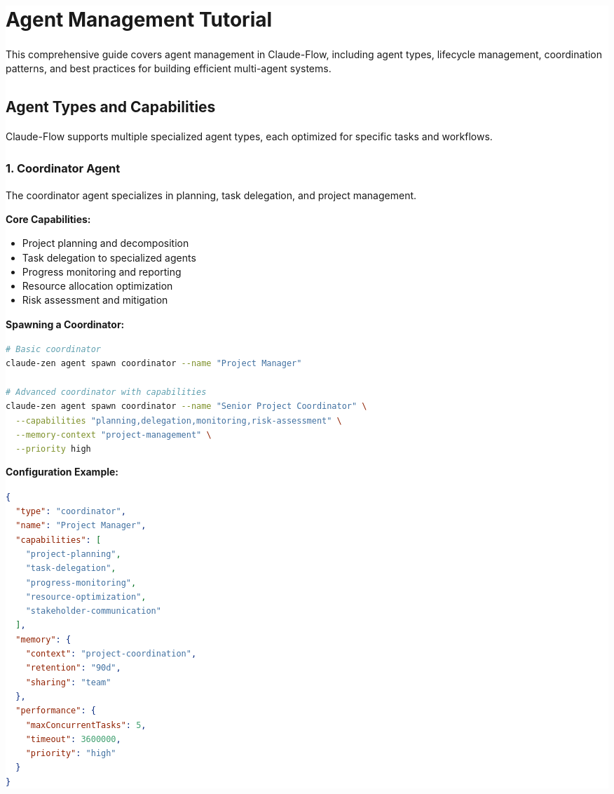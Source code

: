 # Agent Management Tutorial

This comprehensive guide covers agent management in Claude-Flow, including agent types, lifecycle management, coordination patterns, and best practices for building efficient multi-agent systems.

## Agent Types and Capabilities

Claude-Flow supports multiple specialized agent types, each optimized for specific tasks and workflows.

### 1. Coordinator Agent

The coordinator agent specializes in planning, task delegation, and project management.

**Core Capabilities:**
- Project planning and decomposition
- Task delegation to specialized agents
- Progress monitoring and reporting
- Resource allocation optimization
- Risk assessment and mitigation

**Spawning a Coordinator:**
```bash
# Basic coordinator
claude-zen agent spawn coordinator --name "Project Manager"

# Advanced coordinator with capabilities
claude-zen agent spawn coordinator --name "Senior Project Coordinator" \
  --capabilities "planning,delegation,monitoring,risk-assessment" \
  --memory-context "project-management" \
  --priority high
```

**Configuration Example:**
```json
{
  "type": "coordinator",
  "name": "Project Manager",
  "capabilities": [
    "project-planning",
    "task-delegation",
    "progress-monitoring",
    "resource-optimization",
    "stakeholder-communication"
  ],
  "memory": {
    "context": "project-coordination",
    "retention": "90d",
    "sharing": "team"
  },
  "performance": {
    "maxConcurrentTasks": 5,
    "timeout": 3600000,
    "priority": "high"
  }
}
```
